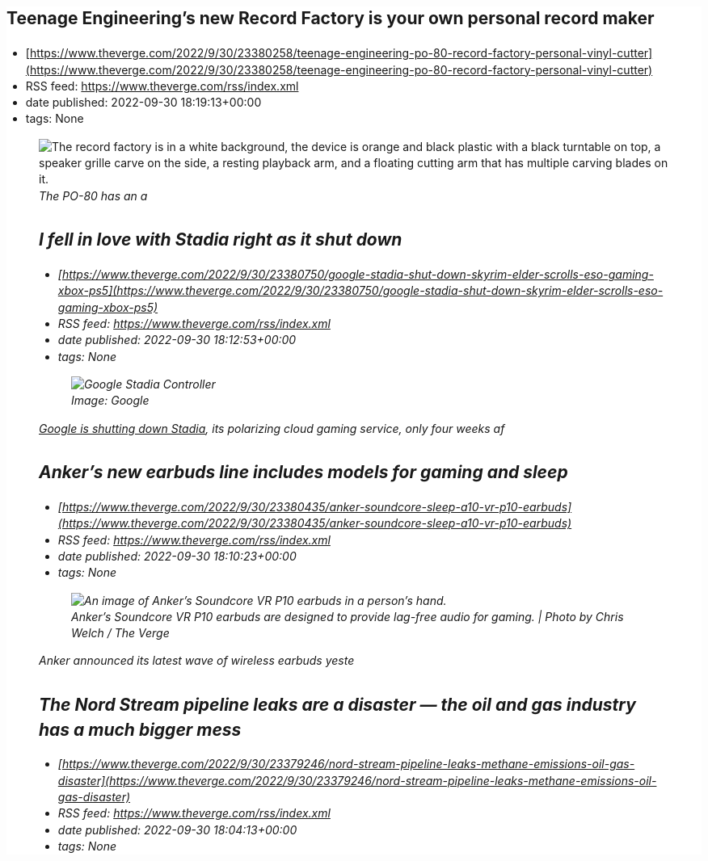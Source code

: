 ## Teenage Engineering’s new Record Factory is your own personal record maker
 - [https://www.theverge.com/2022/9/30/23380258/teenage-engineering-po-80-record-factory-personal-vinyl-cutter](https://www.theverge.com/2022/9/30/23380258/teenage-engineering-po-80-record-factory-personal-vinyl-cutter)
 - RSS feed: https://www.theverge.com/rss/index.xml
 - date published: 2022-09-30 18:19:13+00:00
 - tags: None

<figure>
      <img alt="The record factory is in a white background, the device is orange and black plastic with a black turntable on top, a speaker grille carve on the side, a resting playback arm, and a floating cutting arm that has multiple carving blades on it." src="https://cdn.vox-cdn.com/thumbor/86sB4NFoXRc4VhaiHy9UYlVd4WI=/0x0:4096x2731/1310x873/cdn.vox-cdn.com/uploads/chorus_image/image/71436826/632998996a37137f63623aa7_original__1_.0.jpeg" />
        <figcaption><em>The PO-80 has an a

## I fell in love with Stadia right as it shut down
 - [https://www.theverge.com/2022/9/30/23380750/google-stadia-shut-down-skyrim-elder-scrolls-eso-gaming-xbox-ps5](https://www.theverge.com/2022/9/30/23380750/google-stadia-shut-down-skyrim-elder-scrolls-eso-gaming-xbox-ps5)
 - RSS feed: https://www.theverge.com/rss/index.xml
 - date published: 2022-09-30 18:12:53+00:00
 - tags: None

<figure>
      <img alt="Google Stadia Controller" src="https://cdn.vox-cdn.com/thumbor/wpm7mbRBBqnHcOxE6nxfOmrLcQs=/43x0:1420x918/1310x873/cdn.vox-cdn.com/uploads/chorus_image/image/71436811/stadia_controller.0.jpg" />
        <figcaption>Image: Google</figcaption>
    </figure>

  <p id="DqAMWq"><a href="https://www.theverge.com/2022/9/29/23378713/google-stadia-shutting-down-game-streaming-january-2023">Google is shutting down Stadia</a>, its polarizing cloud gaming service, only four weeks af

## Anker’s new earbuds line includes models for gaming and sleep
 - [https://www.theverge.com/2022/9/30/23380435/anker-soundcore-sleep-a10-vr-p10-earbuds](https://www.theverge.com/2022/9/30/23380435/anker-soundcore-sleep-a10-vr-p10-earbuds)
 - RSS feed: https://www.theverge.com/rss/index.xml
 - date published: 2022-09-30 18:10:23+00:00
 - tags: None

<figure>
      <img alt="An image of Anker’s Soundcore VR P10 earbuds in a person’s hand." src="https://cdn.vox-cdn.com/thumbor/lhcqv-wr4T4Wr53O0dpJ8znd2g8=/0x0:2040x1360/1310x873/cdn.vox-cdn.com/uploads/chorus_image/image/71436796/ankerVR.0.jpg" />
        <figcaption><em>Anker’s Soundcore VR P10 earbuds are designed to provide lag-free audio for gaming.</em> | Photo by Chris Welch / The Verge</figcaption>
    </figure>

  <p id="QCTwl7">Anker announced its latest wave of wireless earbuds yeste

## The Nord Stream pipeline leaks are a disaster — the oil and gas industry has a much bigger mess
 - [https://www.theverge.com/2022/9/30/23379246/nord-stream-pipeline-leaks-methane-emissions-oil-gas-disaster](https://www.theverge.com/2022/9/30/23379246/nord-stream-pipeline-leaks-methane-emissions-oil-gas-disaster)
 - RSS feed: https://www.theverge.com/rss/index.xml
 - date published: 2022-09-30 18:04:13+00:00
 - tags: None
